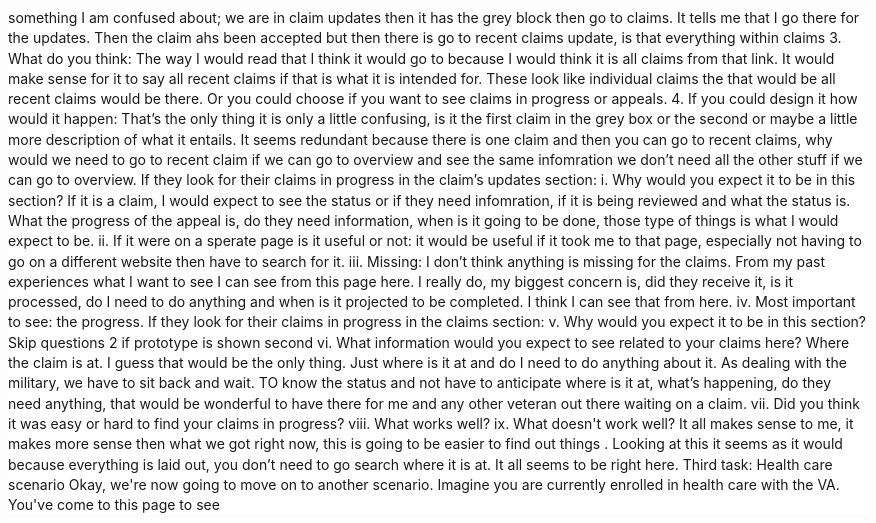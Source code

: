 something I am confused about; we are in claim updates then it has
the grey block then go to claims. It tells me that I go there for the
updates. Then the claim ahs been accepted but then there is go to
recent claims update, is that everything within claims
3.
What do you think: The way I would read that I think it would go to
because I would think it is all claims from that link. It would make
sense for it to say all recent claims if that is what it is intended for.
These look like individual claims the that would be all recent claims
would be there. Or you could choose if you want to see claims in
progress or appeals.
4.
If you could design it how would it happen: That’s the only thing it is
only a little confusing, is it the first claim in the grey box or the second
or maybe a little more description of what it entails. It seems
redundant because there is one claim and then you can go to recent
claims, why would we need to go to recent claim if we can go to
overview and see the same infomration we don’t need all the other
stuff if we can go to overview.
If they look for their claims in progress in the claim’s updates section:
i.
Why would you expect it to be in this section? If it is a claim, I
would expect to see the status or if they need infomration, if it is
being reviewed and what the status is. What the progress of the
appeal is, do they need information, when is it going to be done,
those type of things is what I would expect to be.
ii.
If it were on a sperate page is it useful or not: it would be useful
if it took me to that page, especially not having to go on a
different website then have to search for it.
iii.
Missing: I don’t think anything is missing for the claims. From my
past experiences what I want to see I can see from this page
here. I really do, my biggest concern is, did they receive it, is it
processed, do I need to do anything and when is it projected to
be completed. I think I can see that from here.
iv.
Most important to see: the progress.
If they look for their claims in progress in the claims section:
v.
Why would you expect it to be in this section?
Skip questions 2 if prototype is shown second
vi.
What information would you expect to see related to your claims
here? Where the claim is at. I guess that would be the only thing.
Just where is it at and do I need to do anything about it. As
dealing with the military, we have to sit back and wait. TO know
the status and not have to anticipate where is it at, what’s
happening, do they need anything, that would be wonderful to
have there for me and any other veteran out there waiting on a
claim.
vii.
Did you think it was easy or hard to find your claims in progress?
viii.
What works well?
ix.
What doesn't work well? It all makes sense to me, it makes more
sense then what we got right now, this is going to be easier to
find out things . Looking at this it seems as it would because
everything is laid out, you don’t need to go search where it is at.
It all seems to be right here.
Third task: Health care scenario
Okay, we're now going to move on to another scenario. Imagine you are
currently enrolled in health care with the VA. You've come to this page to see